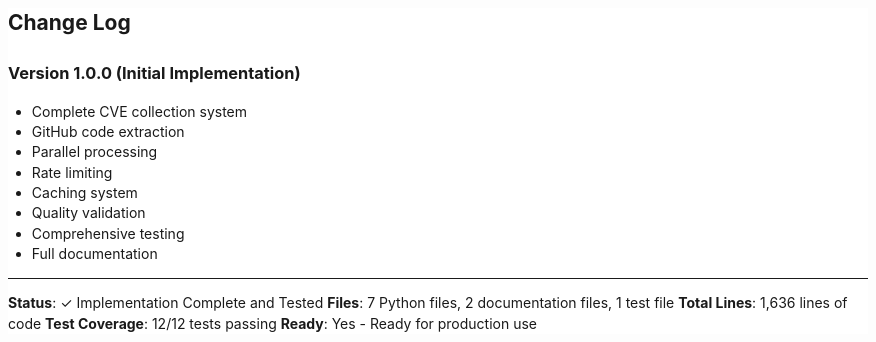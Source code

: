 ## Change Log

### Version 1.0.0 (Initial Implementation)
- Complete CVE collection system
- GitHub code extraction
- Parallel processing
- Rate limiting
- Caching system
- Quality validation
- Comprehensive testing
- Full documentation

---

**Status**: ✓ Implementation Complete and Tested
**Files**: 7 Python files, 2 documentation files, 1 test file
**Total Lines**: 1,636 lines of code
**Test Coverage**: 12/12 tests passing
**Ready**: Yes - Ready for production use
